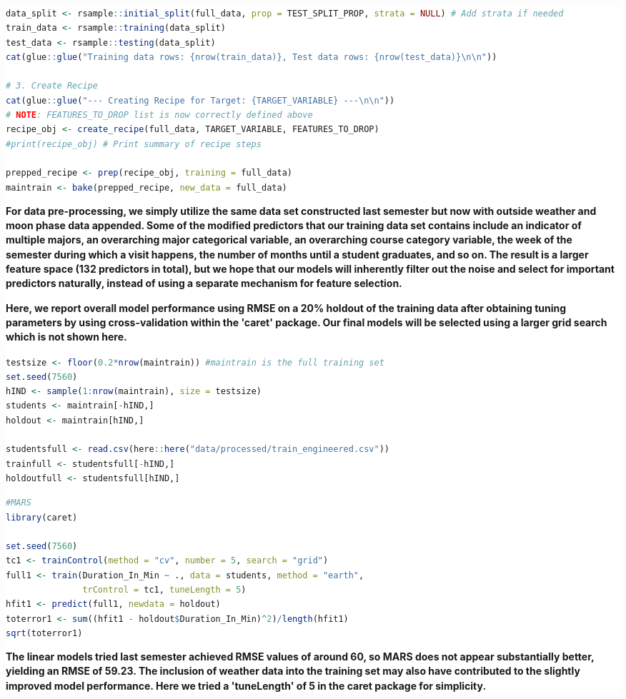 ```r
data_split <- rsample::initial_split(full_data, prop = TEST_SPLIT_PROP, strata = NULL) # Add strata if needed
train_data <- rsample::training(data_split)
test_data <- rsample::testing(data_split)
cat(glue::glue("Training data rows: {nrow(train_data)}, Test data rows: {nrow(test_data)}\n\n"))

# 3. Create Recipe
cat(glue::glue("--- Creating Recipe for Target: {TARGET_VARIABLE} ---\n\n"))
# NOTE: FEATURES_TO_DROP list is now correctly defined above
recipe_obj <- create_recipe(full_data, TARGET_VARIABLE, FEATURES_TO_DROP)
#print(recipe_obj) # Print summary of recipe steps

prepped_recipe <- prep(recipe_obj, training = full_data)
maintrain <- bake(prepped_recipe, new_data = full_data)
```

**For data pre-processing, we simply utilize the same data set constructed last semester but now with outside weather and moon phase data appended. Some of the modified predictors that our training data set contains include an indicator of multiple majors, an overarching major categorical variable, an overarching course category variable, the week of the semester during which a visit happens, the number of months until a student graduates, and so on. The result is a larger feature space (132 predictors in total), but we hope that our models will inherently filter out the noise and select for important predictors naturally, instead of using a separate mechanism for feature selection.**

**Here, we report overall model performance using RMSE on a 20% holdout of the training data after obtaining tuning parameters by using cross-validation within the 'caret' package. Our final models will be selected using a larger grid search which is not shown here.**

```r
testsize <- floor(0.2*nrow(maintrain)) #maintrain is the full training set
set.seed(7560)
hIND <- sample(1:nrow(maintrain), size = testsize)
students <- maintrain[-hIND,]
holdout <- maintrain[hIND,]

studentsfull <- read.csv(here::here("data/processed/train_engineered.csv"))
trainfull <- studentsfull[-hIND,]
holdoutfull <- studentsfull[hIND,]
```

```r
#MARS
library(caret)

set.seed(7560)
tc1 <- trainControl(method = "cv", number = 5, search = "grid")
full1 <- train(Duration_In_Min ~ ., data = students, method = "earth",
               trControl = tc1, tuneLength = 5)
hfit1 <- predict(full1, newdata = holdout)
toterror1 <- sum((hfit1 - holdout$Duration_In_Min)^2)/length(hfit1)
sqrt(toterror1)
```

**The linear models tried last semester achieved RMSE values of around 60, so MARS does not appear substantially better, yielding an RMSE of 59.23. The inclusion of weather data into the training set may also have contributed to the slightly improved model performance. Here we tried a 'tuneLength' of 5 in the caret package for simplicity.**
